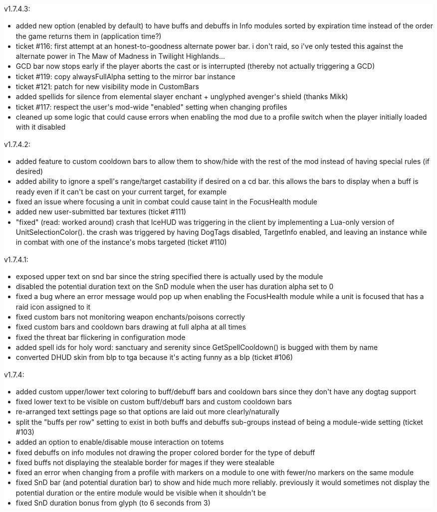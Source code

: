 v1.7.4.3:

- added new option (enabled by default) to have buffs and debuffs in Info modules sorted by expiration time instead of the order the game returns them in (application time?)
- ticket #116: first attempt at an honest-to-goodness alternate power bar. i don't raid, so i've only tested this against the alternate power in The Maw of Madness in Twilight Highlands...
- GCD bar now stops early if the player aborts the cast or is interrupted (thereby not actually triggering a GCD)
- ticket #119: copy alwaysFullAlpha setting to the mirror bar instance
- ticket #121: patch for new visibility mode in CustomBars
- added spellids for silence from elemental slayer enchant + unglyphed avenger's shield (thanks Mikk)
- ticket #117: respect the user's mod-wide "enabled" setting when changing profiles
- cleaned up some logic that could cause errors when enabling the mod due to a profile switch when the player initially loaded with it disabled

v1.7.4.2:

- added feature to custom cooldown bars to allow them to show/hide with the rest of the mod instead of having special rules (if desired)
- added ability to ignore a spell's range/target castability if desired on a cd bar. this allows the bars to display when a buff is ready even if it can't be cast on your current target, for example
- fixed an issue where focusing a unit in combat could cause taint in the FocusHealth module
- added new user-submitted bar textures (ticket #111)
- "fixed" (read: worked around) crash that IceHUD was triggering in the client by implementing a Lua-only version of UnitSelectionColor(). the crash was triggered by having DogTags disabled, TargetInfo enabled, and leaving an instance while in combat with one of the instance's mobs targeted (ticket #110)

v1.7.4.1:

- exposed upper text on snd bar since the string specified there is actually used by the module
- disabled the potential duration text on the SnD module when the user has duration alpha set to 0
- fixed a bug where an error message would pop up when enabling the FocusHealth module while a unit is focused that has a raid icon assigned to it
- fixed custom bars not monitoring weapon enchants/poisons correctly
- fixed custom bars and cooldown bars drawing at full alpha at all times
- fixed the threat bar flickering in configuration mode
- added spell ids for holy word: sanctuary and serenity since GetSpellCooldown() is bugged with them by name
- converted DHUD skin from blp to tga because it's acting funny as a blp (ticket #106)

v1.7.4:

- added custom upper/lower text coloring to buff/debuff bars and cooldown bars since they don't have any dogtag support
- fixed lower text to be visible on custom buff/debuff bars and custom cooldown bars
- re-arranged text settings page so that options are laid out more clearly/naturally
- split the "buffs per row" setting to exist in both buffs and debuffs sub-groups instead of being a module-wide setting (ticket #103)
- added an option to enable/disable mouse interaction on totems
- fixed debuffs on info modules not drawing the proper colored border for the type of debuff
- fixed buffs not displaying the stealable border for mages if they were stealable
- fixed an error when changing from a profile with markers on a module to one with fewer/no markers on the same module
- fixed SnD bar (and potential duration bar) to show and hide much more reliably. previously it would sometimes not display the potential duration or the entire module would be visible when it shouldn't be
- fixed SnD duration bonus from glyph (to 6 seconds from 3)
